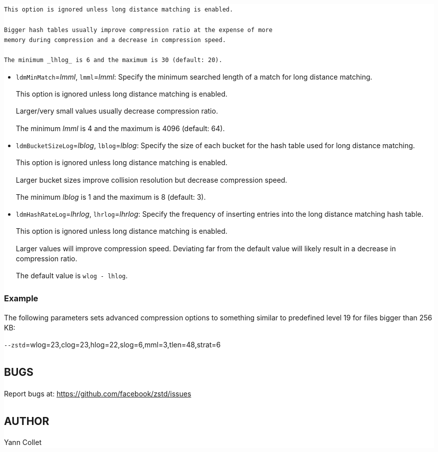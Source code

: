     This option is ignored unless long distance matching is enabled.

    Bigger hash tables usually improve compression ratio at the expense of more
    memory during compression and a decrease in compression speed.

    The minimum _lhlog_ is 6 and the maximum is 30 (default: 20).

- `ldmMinMatch`=_lmml_, `lmml`=_lmml_:
    Specify the minimum searched length of a match for long distance matching.

    This option is ignored unless long distance matching is enabled.

    Larger/very small values usually decrease compression ratio.

    The minimum _lmml_ is 4 and the maximum is 4096 (default: 64).

- `ldmBucketSizeLog`=_lblog_, `lblog`=_lblog_:
    Specify the size of each bucket for the hash table used for long distance
    matching.

    This option is ignored unless long distance matching is enabled.

    Larger bucket sizes improve collision resolution but decrease compression
    speed.

    The minimum _lblog_ is 1 and the maximum is 8 (default: 3).

- `ldmHashRateLog`=_lhrlog_, `lhrlog`=_lhrlog_:
    Specify the frequency of inserting entries into the long distance matching
    hash table.

    This option is ignored unless long distance matching is enabled.

    Larger values will improve compression speed. Deviating far from the
    default value will likely result in a decrease in compression ratio.

    The default value is `wlog - lhlog`.

### Example
The following parameters sets advanced compression options to something
similar to predefined level 19 for files bigger than 256 KB:

`--zstd`=wlog=23,clog=23,hlog=22,slog=6,mml=3,tlen=48,strat=6


BUGS
----
Report bugs at: https://github.com/facebook/zstd/issues

AUTHOR
------
Yann Collet
